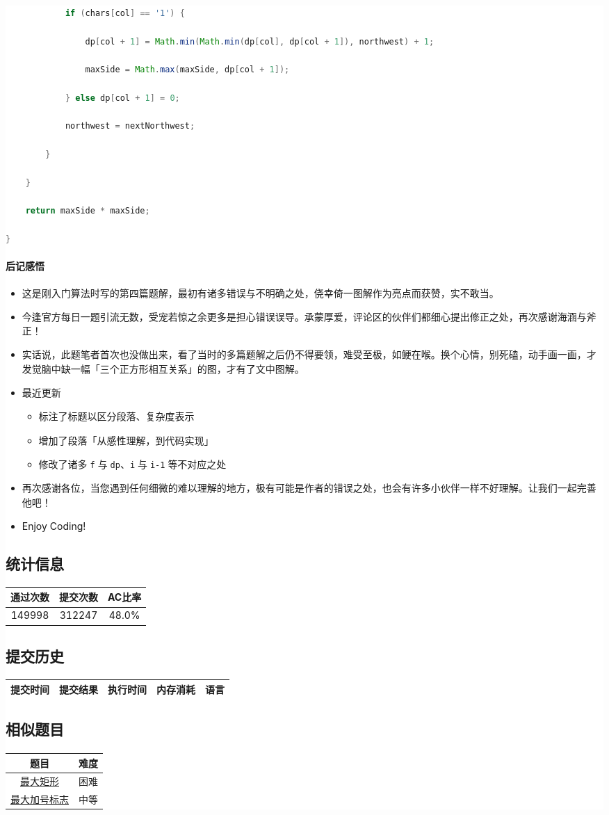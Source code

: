 ```Java []
            if (chars[col] == '1') {

                dp[col + 1] = Math.min(Math.min(dp[col], dp[col + 1]), northwest) + 1;

                maxSide = Math.max(maxSide, dp[col + 1]);

            } else dp[col + 1] = 0;

            northwest = nextNorthwest;

        }

    }

    return maxSide * maxSide;

}

```



#### 后记感悟



- 这是刚入门算法时写的第四篇题解，最初有诸多错误与不明确之处，侥幸倚一图解作为亮点而获赞，实不敢当。

- 今逢官方每日一题引流无数，受宠若惊之余更多是担心错误误导。承蒙厚爱，评论区的伙伴们都细心提出修正之处，再次感谢海涵与斧正！

- 实话说，此题笔者首次也没做出来，看了当时的多篇题解之后仍不得要领，难受至极，如鲠在喉。换个心情，别死磕，动手画一画，才发觉脑中缺一幅「三个正方形相互关系」的图，才有了文中图解。

- 最近更新

  - 标注了标题以区分段落、复杂度表示

  - 增加了段落「从感性理解，到代码实现」

  - 修改了诸多 `f` 与 `dp`、`i` 与 `i-1` 等不对应之处

- 再次感谢各位，当您遇到任何细微的难以理解的地方，极有可能是作者的错误之处，也会有许多小伙伴一样不好理解。让我们一起完善他吧！

- Enjoy Coding!

## 统计信息
| 通过次数 | 提交次数 | AC比率 |
| :------: | :------: | :------: |
|    149998    |    312247    |   48.0%   |

## 提交历史
| 提交时间 | 提交结果 | 执行时间 |  内存消耗  | 语言 |
| :------: | :------: | :------: | :--------: | :--------: |


## 相似题目
|                             题目                             | 难度 |
| :----------------------------------------------------------: | :---------: |
| [最大矩形](https://leetcode-cn.com/problems/maximal-rectangle/) | 困难|
| [最大加号标志](https://leetcode-cn.com/problems/largest-plus-sign/) | 中等|
